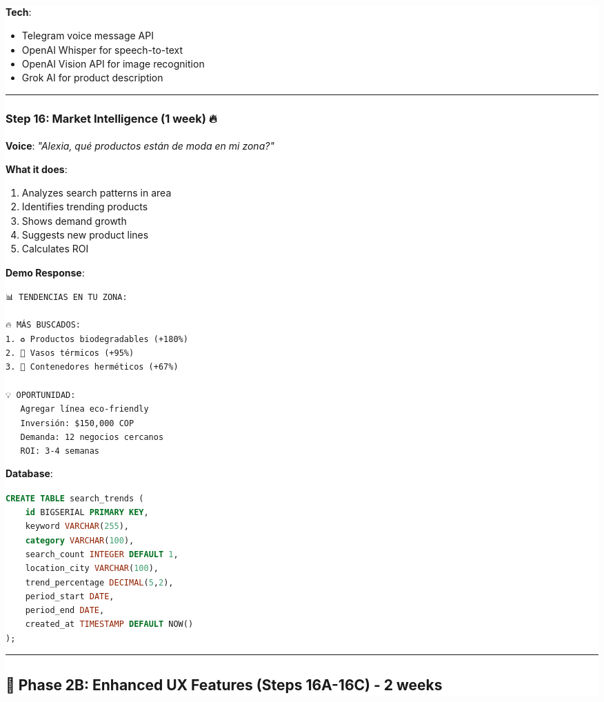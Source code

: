 **Tech**:
- Telegram voice message API
- OpenAI Whisper for speech-to-text
- OpenAI Vision API for image recognition
- Grok AI for product description

---

### Step 16: Market Intelligence (1 week) 🔥

**Voice**: *"Alexia, qué productos están de moda en mi zona?"*

**What it does**:
1. Analyzes search patterns in area
2. Identifies trending products
3. Shows demand growth
4. Suggests new product lines
5. Calculates ROI

**Demo Response**:
```
📊 TENDENCIAS EN TU ZONA:

🔥 MÁS BUSCADOS:
1. ♻️ Productos biodegradables (+180%)
2. 🥤 Vasos térmicos (+95%)
3. 🍱 Contenedores herméticos (+67%)

💡 OPORTUNIDAD:
   Agregar línea eco-friendly
   Inversión: $150,000 COP
   Demanda: 12 negocios cercanos
   ROI: 3-4 semanas
```

**Database**:
```sql
CREATE TABLE search_trends (
    id BIGSERIAL PRIMARY KEY,
    keyword VARCHAR(255),
    category VARCHAR(100),
    search_count INTEGER DEFAULT 1,
    location_city VARCHAR(100),
    trend_percentage DECIMAL(5,2),
    period_start DATE,
    period_end DATE,
    created_at TIMESTAMP DEFAULT NOW()
);
```

---

## 🎯 Phase 2B: Enhanced UX Features (Steps 16A-16C) - 2 weeks
